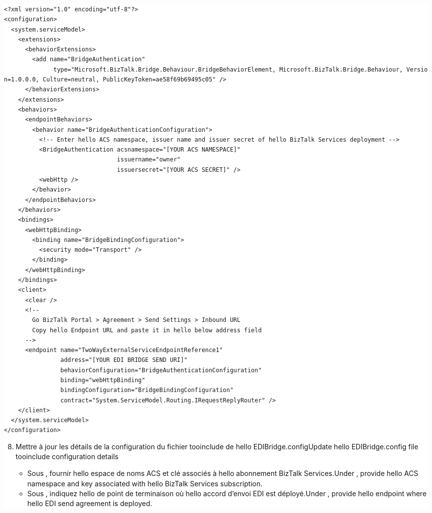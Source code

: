    ```
   <?xml version="1.0" encoding="utf-8"?>
   <configuration>
     <system.serviceModel>
       <extensions>
         <behaviorExtensions>
           <add name="BridgeAuthentication" 
                 type="Microsoft.BizTalk.Bridge.Behaviour.BridgeBehaviorElement, Microsoft.BizTalk.Bridge.Behaviour, Version=1.0.0.0, Culture=neutral, PublicKeyToken=ae58f69b69495c05" />
         </behaviorExtensions>
       </extensions>
       <behaviors>
         <endpointBehaviors>
           <behavior name="BridgeAuthenticationConfiguration">
             <!-- Enter hello ACS namespace, issuer name and issuer secret of hello BizTalk Services deployment -->
             <BridgeAuthentication acsnamespace="[YOUR ACS NAMESPACE]" 
                                   issuername="owner" 
                                   issuersecret="[YOUR ACS SECRET]" />
             <webHttp />
           </behavior>
         </endpointBehaviors>
       </behaviors>
       <bindings>
         <webHttpBinding>
           <binding name="BridgeBindingConfiguration">
             <security mode="Transport" />
           </binding>
         </webHttpBinding>
       </bindings>
       <client>
         <clear />
         <!--
           Go BizTalk Portal > Agreement > Send Settings > Inbound URL
           Copy hello Endpoint URL and paste it in hello below address field
         -->
         <endpoint name="TwoWayExternalServiceEndpointReference1" 
                   address="[YOUR EDI BRIDGE SEND URI]" 
                   behaviorConfiguration="BridgeAuthenticationConfiguration" 
                   binding="webHttpBinding" 
                   bindingConfiguration="BridgeBindingConfiguration" 
                   contract="System.ServiceModel.Routing.IRequestReplyRouter" />
       </client>
     </system.serviceModel>
   </configuration>
   
   ```
8. <span data-ttu-id="43043-232">Mettre à jour les détails de la configuration du fichier tooinclude de hello EDIBridge.config</span><span class="sxs-lookup"><span data-stu-id="43043-232">Update hello EDIBridge.config file tooinclude configuration details</span></span>
   
   * <span data-ttu-id="43043-233">Sous  *<behaviors>* , fournir hello espace de noms ACS et clé associés à hello abonnement BizTalk Services.</span><span class="sxs-lookup"><span data-stu-id="43043-233">Under *<behaviors>*, provide hello ACS namespace and key associated with hello BizTalk Services subscription.</span></span>
   * <span data-ttu-id="43043-234">Sous  *<client>* , indiquez hello de point de terminaison où hello accord d’envoi EDI est déployé.</span><span class="sxs-lookup"><span data-stu-id="43043-234">Under *<client>*, provide hello endpoint where hello EDI send agreement is deployed.</span></span>
   

[1]: ./media/biztalk-process-edifact-invoice/process-edifact-invoices-with-auzure-bts-1.PNG  
[2]: ./media/biztalk-process-edifact-invoice/process-edifact-invoices-with-auzure-bts-2.PNG  
[3]: ./media/biztalk-process-edifact-invoice/process-edifact-invoices-with-auzure-bts-3.PNG
[4]: ./media/biztalk-process-edifact-invoice/process-edifact-invoices-with-auzure-bts-4.PNG  
[5]: ./media/biztalk-process-edifact-invoice/process-edifact-invoices-with-auzure-bts-5.PNG  
[6]: ./media/biztalk-process-edifact-invoice/process-edifact-invoices-with-auzure-bts-6.PNG  
[7]: ./media/biztalk-process-edifact-invoice/process-edifact-invoices-with-auzure-bts-7.PNG  
[8]: ./media/biztalk-process-edifact-invoice/process-edifact-invoices-with-auzure-bts-8.PNG
[9]: ./media/biztalk-process-edifact-invoice/process-edifact-invoices-with-auzure-bts-9.PNG  
[10]: ./media/biztalk-process-edifact-invoice/process-edifact-invoices-with-auzure-bts-10.PNG  
[11]: ./media/biztalk-process-edifact-invoice/process-edifact-invoices-with-auzure-bts-11.PNG  
[12]: ./media/biztalk-process-edifact-invoice/process-edifact-invoices-with-auzure-bts-12.PNG  
[13]: ./media/biztalk-process-edifact-invoice/process-edifact-invoices-with-auzure-bts-13.PNG
[14]: ./media/biztalk-process-edifact-invoice/process-edifact-invoices-with-auzure-bts-14.PNG  
[15]: ./media/biztalk-process-edifact-invoice/process-edifact-invoices-with-auzure-bts-15.PNG  
[16]: ./media/biztalk-process-edifact-invoice/process-edifact-invoices-with-auzure-bts-16.PNG  
[17]: ./media/biztalk-process-edifact-invoice/process-edifact-invoices-with-auzure-bts-17.PNG  
[18]: ./media/biztalk-process-edifact-invoice/process-edifact-invoices-with-auzure-bts-18.PNG